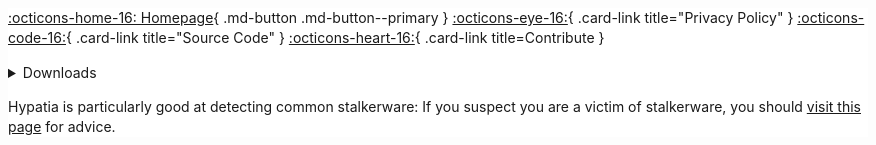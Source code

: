 [:octicons-home-16: Homepage](https://divestos.org/pages/our_apps#hypatia){ .md-button .md-button--primary }
[:octicons-eye-16:](https://divestos.org/pages/privacy_policy#hypatia){ .card-link title="Privacy Policy" }
[:octicons-code-16:](https://github.com/divested-mobile/hypatia){ .card-link title="Source Code" }
[:octicons-heart-16:](https://divested.dev/pages/donate){ .card-link title=Contribute }

<details class="downloads" markdown><summary>Downloads</summary></details>

</div>

Hypatia is particularly good at detecting common stalkerware: If you suspect you are a victim of stalkerware, you should [visit this page](https://stopstalkerware.org/information-for-survivors) for advice.
